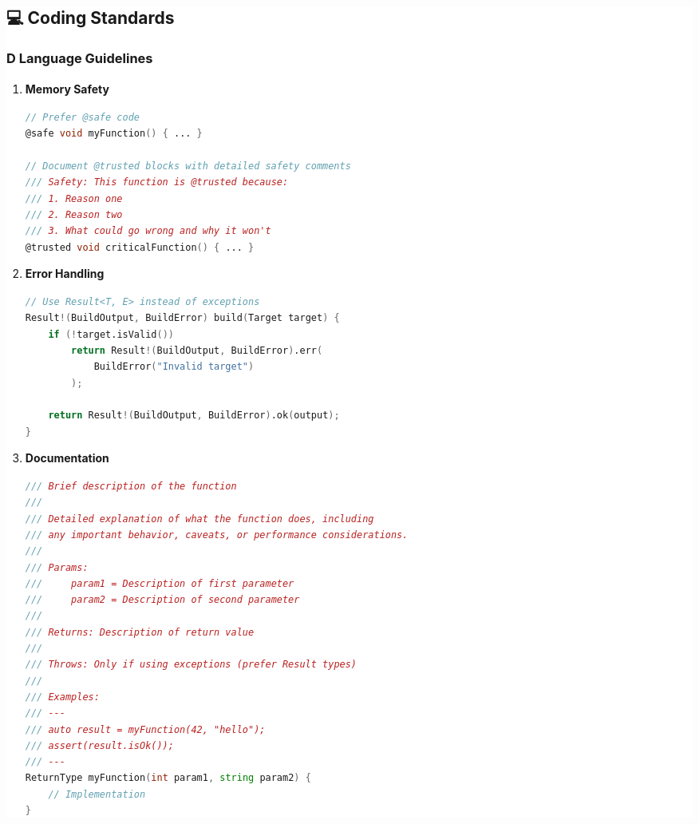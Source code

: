 
## 💻 Coding Standards

### D Language Guidelines

1. **Memory Safety**
   ```d
   // Prefer @safe code
   @safe void myFunction() { ... }
   
   // Document @trusted blocks with detailed safety comments
   /// Safety: This function is @trusted because:
   /// 1. Reason one
   /// 2. Reason two
   /// 3. What could go wrong and why it won't
   @trusted void criticalFunction() { ... }
   ```

2. **Error Handling**
   ```d
   // Use Result<T, E> instead of exceptions
   Result!(BuildOutput, BuildError) build(Target target) {
       if (!target.isValid())
           return Result!(BuildOutput, BuildError).err(
               BuildError("Invalid target")
           );
       
       return Result!(BuildOutput, BuildError).ok(output);
   }
   ```

3. **Documentation**
   ```d
   /// Brief description of the function
   /// 
   /// Detailed explanation of what the function does, including
   /// any important behavior, caveats, or performance considerations.
   /// 
   /// Params:
   ///     param1 = Description of first parameter
   ///     param2 = Description of second parameter
   /// 
   /// Returns: Description of return value
   /// 
   /// Throws: Only if using exceptions (prefer Result types)
   /// 
   /// Examples:
   /// ---
   /// auto result = myFunction(42, "hello");
   /// assert(result.isOk());
   /// ---
   ReturnType myFunction(int param1, string param2) {
       // Implementation
   }
   ```
